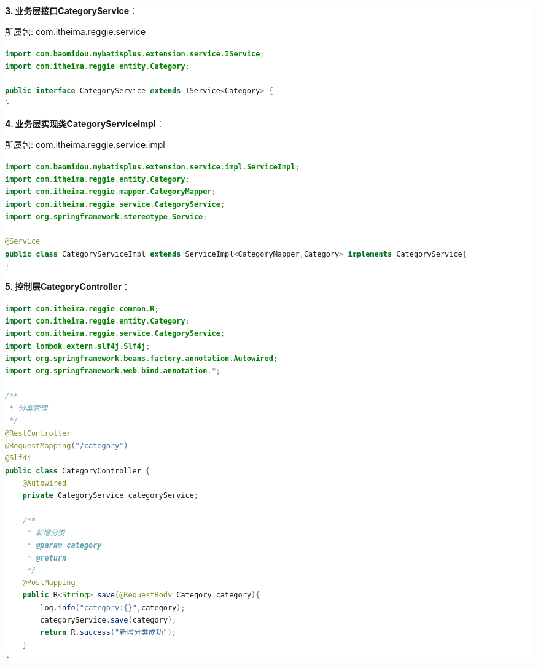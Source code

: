 **3. 业务层接口CategoryService**：

所属包: com.itheima.reggie.service

```java
import com.baomidou.mybatisplus.extension.service.IService;
import com.itheima.reggie.entity.Category;

public interface CategoryService extends IService<Category> {
}
```

**4. 业务层实现类CategoryServiceImpl**：

所属包: com.itheima.reggie.service.impl

```java
import com.baomidou.mybatisplus.extension.service.impl.ServiceImpl;
import com.itheima.reggie.entity.Category;
import com.itheima.reggie.mapper.CategoryMapper;
import com.itheima.reggie.service.CategoryService;
import org.springframework.stereotype.Service;

@Service
public class CategoryServiceImpl extends ServiceImpl<CategoryMapper,Category> implements CategoryService{
}
```

**5. 控制层CategoryController**：

```java
import com.itheima.reggie.common.R;
import com.itheima.reggie.entity.Category;
import com.itheima.reggie.service.CategoryService;
import lombok.extern.slf4j.Slf4j;
import org.springframework.beans.factory.annotation.Autowired;
import org.springframework.web.bind.annotation.*;

/**
 * 分类管理
 */
@RestController
@RequestMapping("/category")
@Slf4j
public class CategoryController {
    @Autowired
    private CategoryService categoryService;

    /**
     * 新增分类
     * @param category
     * @return
     */
    @PostMapping
    public R<String> save(@RequestBody Category category){
        log.info("category:{}",category);
        categoryService.save(category);
        return R.success("新增分类成功");
    }
}    
```
